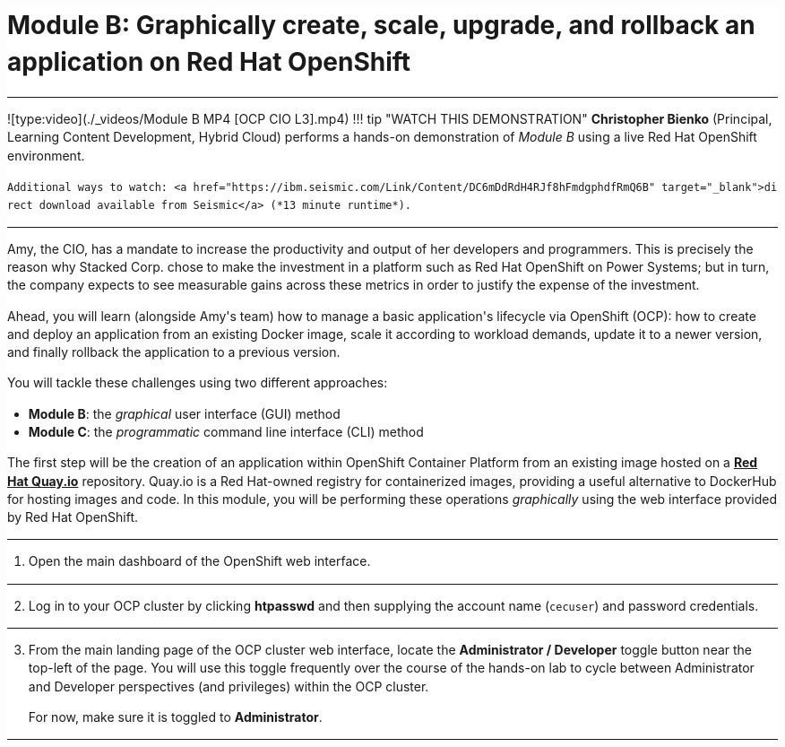 # **Module B**: Graphically create, scale, upgrade, and rollback an application on Red Hat OpenShift

---

![type:video](./_videos/Module B MP4 [OCP CIO L3].mp4)
!!! tip "WATCH THIS DEMONSTRATION"
    **Christopher Bienko** (Principal, Learning Content Development, Hybrid Cloud) performs a hands-on demonstration of *Module B* using a live Red Hat OpenShift environment.

    Additional ways to watch: <a href="https://ibm.seismic.com/Link/Content/DC6mDdRdH4RJf8hFmdgphdfRmQ6B" target="_blank">direct download available from Seismic</a> (*13 minute runtime*).

---

Amy, the CIO, has a mandate to increase the productivity and output of her developers and programmers. This is precisely the reason why Stacked Corp. chose to make the investment in a platform such as Red Hat OpenShift on Power Systems; but in turn, the company expects to see measurable gains across these metrics in order to justify the expense of the investment.

Ahead, you will learn (alongside Amy's team) how to manage a basic application's lifecycle via OpenShift (OCP): how to create and deploy an application from an existing Docker image, scale it according to workload demands, update it to a newer version, and finally rollback the application to a previous version.

You will tackle these challenges using two different approaches:

- **Module B**: the *graphical* user interface (GUI) method
- **Module C**: the *programmatic* command line interface (CLI) method

The first step will be the creation of an application within OpenShift Container Platform from an existing image hosted on a <a href="https://quay.io/" target="_blank">**Red Hat Quay.io**</a> repository. Quay.io is a Red Hat-owned registry for containerized images, providing a useful alternative to DockerHub for hosting images and code. In this module, you will be performing these operations *graphically* using the web interface provided by Red Hat OpenShift.

---

1. Open the main dashboard of the OpenShift web interface.

---

2.  Log in to your OCP cluster by clicking **htpasswd** and then supplying the account name (`cecuser`) and password credentials.

---

3. From the main landing page of the OCP cluster web interface, locate the **Administrator / Developer** toggle button near the top-left of the page. You will use this toggle frequently over the course of the hands-on lab to cycle between Administrator and Developer perspectives (and privileges) within the OCP cluster.

    For now, make sure it is toggled to **Administrator**.

---
